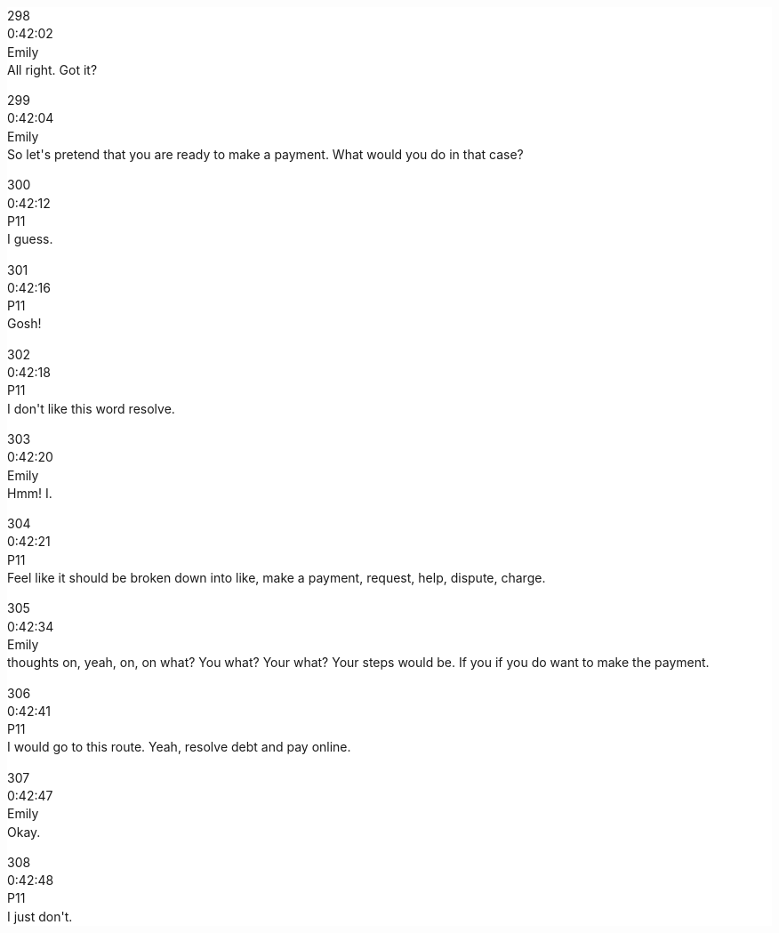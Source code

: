 298  
0:42:02  
Emily  
All right. Got it?

299  
0:42:04  
Emily  
So let's pretend that you are ready to make a payment. What would you do in that case?

300  
0:42:12  
P11  
I guess.

301  
0:42:16  
P11  
Gosh!

302  
0:42:18  
P11  
I don't like this word resolve.

303  
0:42:20  
Emily  
Hmm! I.

304  
0:42:21  
P11  
Feel like it should be broken down into like, make a payment, request, help, dispute, charge.

305  
0:42:34  
Emily  
thoughts on, yeah, on, on what? You what? Your what? Your steps would be. If you if you do want to make the payment.

306  
0:42:41  
P11  
I would go to this route. Yeah, resolve debt and pay online.

307  
0:42:47  
Emily  
Okay.

308  
0:42:48  
P11  
I just don't.
